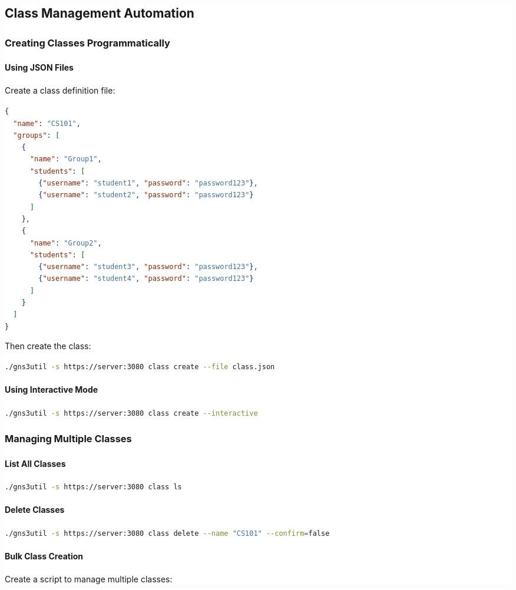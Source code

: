 ## Class Management Automation

### Creating Classes Programmatically

#### Using JSON Files
Create a class definition file:

```json
{
  "name": "CS101",
  "groups": [
    {
      "name": "Group1",
      "students": [
        {"username": "student1", "password": "password123"},
        {"username": "student2", "password": "password123"}
      ]
    },
    {
      "name": "Group2",
      "students": [
        {"username": "student3", "password": "password123"},
        {"username": "student4", "password": "password123"}
      ]
    }
  ]
}
```

Then create the class:
```bash
./gns3util -s https://server:3080 class create --file class.json
```

#### Using Interactive Mode
```bash
./gns3util -s https://server:3080 class create --interactive
```

### Managing Multiple Classes

#### List All Classes
```bash
./gns3util -s https://server:3080 class ls
```

#### Delete Classes
```bash
./gns3util -s https://server:3080 class delete --name "CS101" --confirm=false
```

#### Bulk Class Creation
Create a script to manage multiple classes:
